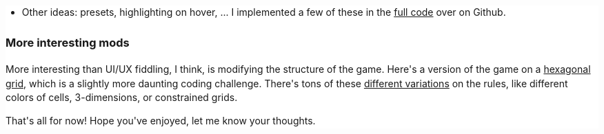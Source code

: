 - Other ideas: presets, highlighting on hover, ... I implemented a few of these in the [full code](https://github.com/stmorse/life-js) over on Github.


### More interesting mods

More interesting than UI/UX fiddling, I think, is modifying the structure of the game.  Here's a version of the game on a [hexagonal grid](https://arunarjunakani.github.io/HexagonalGameOfLife/), which is a slightly more daunting coding challenge.  There's tons of these [different variations](https://cs.stanford.edu/people/eroberts/courses/soco/projects/2008-09/modeling-natural-systems/gameOfLife2.html) on the rules, like different colors of cells, 3-dimensions, or constrained grids.

That's all for now!  Hope you've enjoyed, let me know your thoughts.